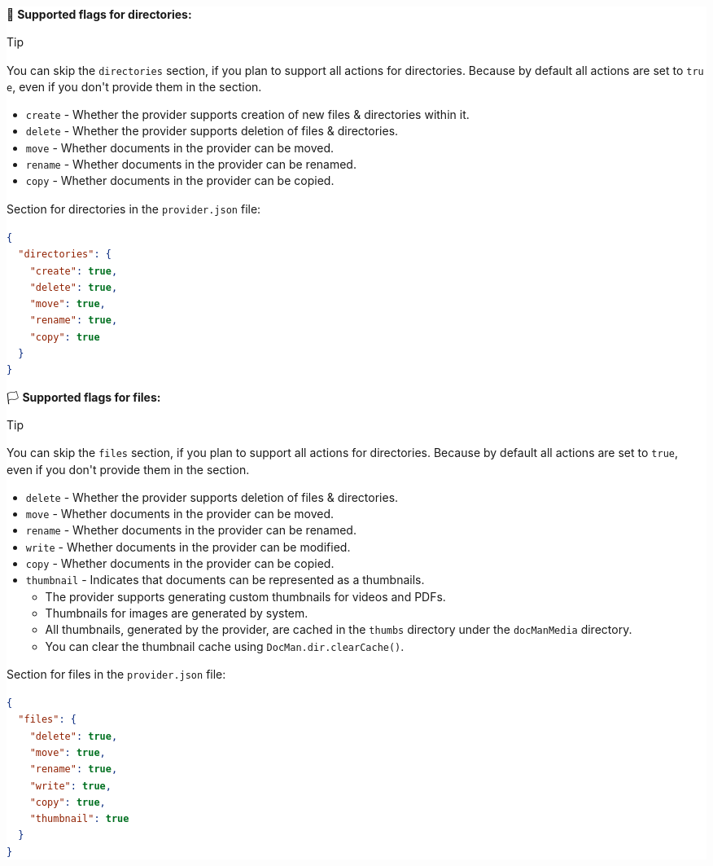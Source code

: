 🚩 **Supported flags for directories:**

> [!TIP]
> You can skip the `directories` section, if you plan to support all actions for directories.
> Because by default all actions are set to `true`, even if you don't provide them in the section.

- `create` - Whether the provider supports creation of new files & directories within it.
- `delete` - Whether the provider supports deletion of files & directories.
- `move` - Whether documents in the provider can be moved.
- `rename` - Whether documents in the provider can be renamed.
- `copy` - Whether documents in the provider can be copied.

Section for directories in the `provider.json` file:

```json
{
  "directories": {
    "create": true,
    "delete": true,
    "move": true,
    "rename": true,
    "copy": true
  }
}
``` 

🏳️ **Supported flags for files:**

> [!TIP]
> You can skip the `files` section, if you plan to support all actions for directories.
> Because by default all actions are set to `true`, even if you don't provide them in the section.

- `delete` - Whether the provider supports deletion of files & directories.
- `move` - Whether documents in the provider can be moved.
- `rename` - Whether documents in the provider can be renamed.
- `write` - Whether documents in the provider can be modified.
- `copy` - Whether documents in the provider can be copied.
- `thumbnail` - Indicates that documents can be represented as a thumbnails.
    - The provider supports generating custom thumbnails for videos and PDFs.
    - Thumbnails for images are generated by system.
    - All thumbnails, generated by the provider, are cached in the `thumbs` directory under the `docManMedia` directory.
    - You can clear the thumbnail cache using `DocMan.dir.clearCache()`.

Section for files in the `provider.json` file:

```json
{
  "files": {
    "delete": true,
    "move": true,
    "rename": true,
    "write": true,
    "copy": true,
    "thumbnail": true
  }
}
```
